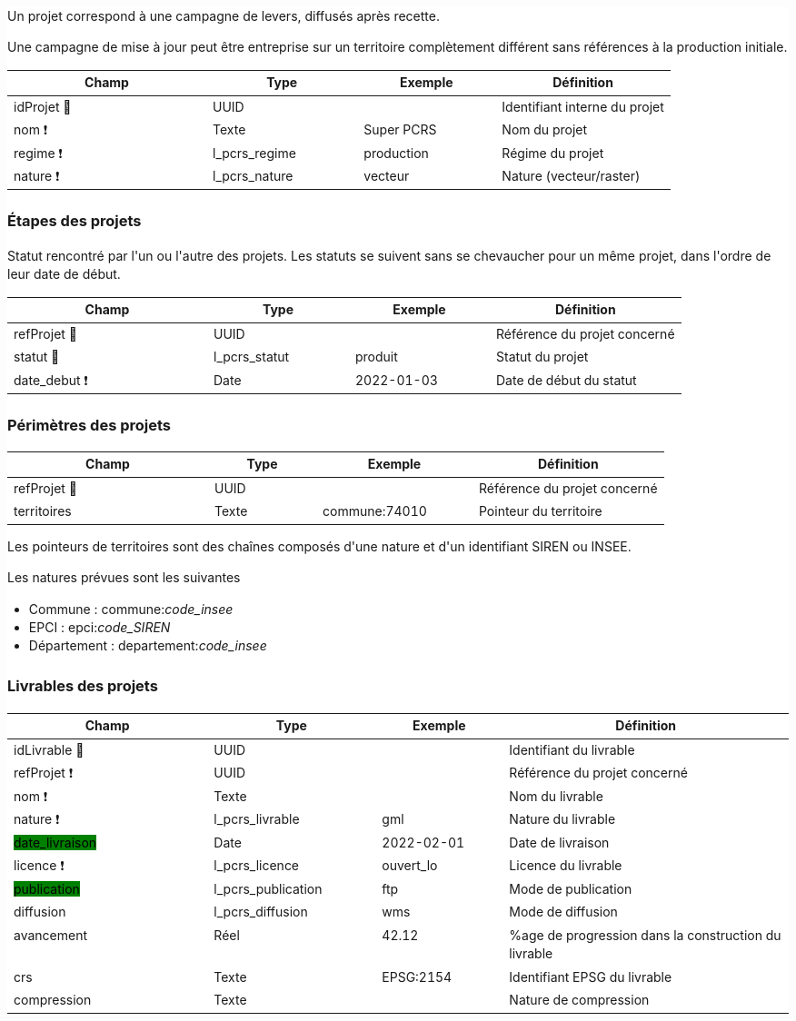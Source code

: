Un projet correspond à une campagne de levers, diffusés après recette.

Une campagne de mise à jour peut être entreprise sur un territoire complètement différent sans références à la production initiale.

<table><thead><tr><th width="205">Champ</th><th width="152.33333333333331">Type</th><th width="138">Exemple</th><th>Définition</th></tr></thead><tbody><tr><td>idProjet 🔑</td><td>UUID</td><td></td><td>Identifiant interne du projet</td></tr><tr><td>nom ❗</td><td>Texte</td><td>Super PCRS</td><td>Nom du projet</td></tr><tr><td>regime ❗</td><td>l_pcrs_regime</td><td>production</td><td>Régime du projet</td></tr><tr><td>nature ❗</td><td>l_pcrs_nature</td><td>vecteur</td><td>Nature (vecteur/raster)</td></tr></tbody></table>

### Étapes des projets

Statut rencontré par l'un ou l'autre des projets. Les statuts se suivent sans se chevaucher pour un même projet, dans l'ordre de leur date de début.

<table><thead><tr><th width="206">Champ</th><th width="142">Type</th><th width="141">Exemple</th><th>Définition</th></tr></thead><tbody><tr><td>refProjet 🔑</td><td>UUID</td><td></td><td>Référence du projet concerné</td></tr><tr><td>statut 🔑</td><td>l_pcrs_statut</td><td>produit</td><td>Statut du projet</td></tr><tr><td>date_debut ❗</td><td>Date</td><td>2022-01-03</td><td>Date de début du statut</td></tr></tbody></table>

### Périmètres des projets

<table><thead><tr><th width="207">Champ</th><th width="105">Type</th><th width="158">Exemple</th><th>Définition</th></tr></thead><tbody><tr><td>refProjet 🔑</td><td>UUID</td><td></td><td>Référence du projet concerné</td></tr><tr><td>territoires</td><td>Texte</td><td>commune:74010</td><td>Pointeur du territoire</td></tr></tbody></table>

Les pointeurs de territoires sont des chaînes composés d'une nature et d'un identifiant SIREN ou INSEE.

Les natures prévues sont les suivantes

* Commune : commune:_code\_insee_
* EPCI : epci:_code\_SIREN_
* Département : departement:_code\_insee_

### Livrables des projets

<table><thead><tr><th width="206.33333333333331">Champ</th><th width="171">Type</th><th width="126">Exemple</th><th>Définition</th></tr></thead><tbody><tr><td>idLivrable 🔑</td><td>UUID</td><td></td><td>Identifiant du livrable</td></tr><tr><td>refProjet ❗</td><td>UUID</td><td></td><td>Référence du projet concerné</td></tr><tr><td>nom ❗</td><td>Texte</td><td></td><td>Nom du livrable</td></tr><tr><td>nature ❗</td><td>l_pcrs_livrable</td><td>gml</td><td>Nature du livrable</td></tr><tr><td><mark style="background-color:green;">date_livraison</mark></td><td>Date</td><td>2022-02-01</td><td>Date de livraison</td></tr><tr><td>licence ❗</td><td>l_pcrs_licence</td><td>ouvert_lo</td><td>Licence du livrable</td></tr><tr><td><mark style="background-color:green;">publication</mark></td><td>l_pcrs_publication</td><td>ftp</td><td>Mode de publication</td></tr><tr><td>diffusion</td><td>l_pcrs_diffusion</td><td>wms</td><td>Mode de diffusion</td></tr><tr><td>avancement</td><td>Réel</td><td>42.12</td><td>%age de progression dans la construction du livrable</td></tr><tr><td>crs</td><td>Texte</td><td>EPSG:2154</td><td>Identifiant EPSG du livrable</td></tr><tr><td>compression</td><td>Texte</td><td></td><td>Nature de compression</td></tr></tbody></table>
